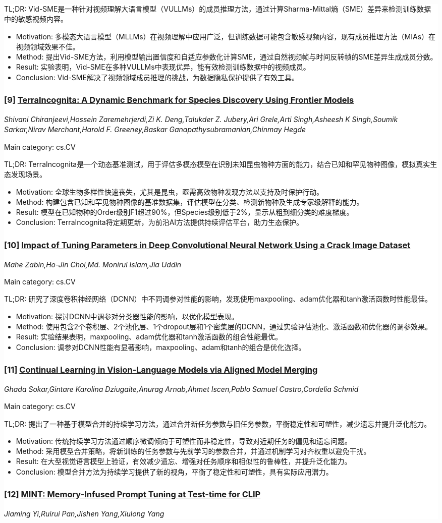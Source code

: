 TL;DR: Vid-SME是一种针对视频理解大语言模型（VULLMs）的成员推理方法，通过计算Sharma-Mittal熵（SME）差异来检测训练数据中的敏感视频内容。

- Motivation: 多模态大语言模型（MLLMs）在视频理解中应用广泛，但训练数据可能包含敏感视频内容，现有成员推理方法（MIAs）在视频领域效果不佳。
- Method: 提出Vid-SME方法，利用模型输出置信度和自适应参数化计算SME，通过自然视频帧与时间反转帧的SME差异生成成员分数。
- Result: 实验表明，Vid-SME在多种VULLMs中表现优异，能有效检测训练数据中的视频成员。
- Conclusion: Vid-SME解决了视频领域成员推理的挑战，为数据隐私保护提供了有效工具。


### [9] [TerraIncognita: A Dynamic Benchmark for Species Discovery Using Frontier Models](https://arxiv.org/abs/2506.03182)
*Shivani Chiranjeevi,Hossein Zaremehrjerdi,Zi K. Deng,Talukder Z. Jubery,Ari Grele,Arti Singh,Asheesh K Singh,Soumik Sarkar,Nirav Merchant,Harold F. Greeney,Baskar Ganapathysubramanian,Chinmay Hegde*

Main category: cs.CV

TL;DR: TerraIncognita是一个动态基准测试，用于评估多模态模型在识别未知昆虫物种方面的能力，结合已知和罕见物种图像，模拟真实生态发现场景。

- Motivation: 全球生物多样性快速丧失，尤其是昆虫，亟需高效物种发现方法以支持及时保护行动。
- Method: 构建包含已知和罕见物种图像的基准数据集，评估模型在分类、检测新物种及生成专家级解释的能力。
- Result: 模型在已知物种的Order级别F1超过90%，但Species级别低于2%，显示从粗到细分类的难度梯度。
- Conclusion: TerraIncognita将定期更新，为前沿AI方法提供持续评估平台，助力生态保护。


### [10] [Impact of Tuning Parameters in Deep Convolutional Neural Network Using a Crack Image Dataset](https://arxiv.org/abs/2506.03184)
*Mahe Zabin,Ho-Jin Choi,Md. Monirul Islam,Jia Uddin*

Main category: cs.CV

TL;DR: 研究了深度卷积神经网络（DCNN）中不同调参对性能的影响，发现使用maxpooling、adam优化器和tanh激活函数时性能最佳。

- Motivation: 探讨DCNN中调参对分类器性能的影响，以优化模型表现。
- Method: 使用包含2个卷积层、2个池化层、1个dropout层和1个密集层的DCNN，通过实验评估池化、激活函数和优化器的调参效果。
- Result: 实验结果表明，maxpooling、adam优化器和tanh激活函数的组合性能最优。
- Conclusion: 调参对DCNN性能有显著影响，maxpooling、adam和tanh的组合是优化选择。


### [11] [Continual Learning in Vision-Language Models via Aligned Model Merging](https://arxiv.org/abs/2506.03189)
*Ghada Sokar,Gintare Karolina Dziugaite,Anurag Arnab,Ahmet Iscen,Pablo Samuel Castro,Cordelia Schmid*

Main category: cs.CV

TL;DR: 提出了一种基于模型合并的持续学习方法，通过合并新任务参数与旧任务参数，平衡稳定性和可塑性，减少遗忘并提升泛化能力。

- Motivation: 传统持续学习方法通过顺序微调倾向于可塑性而非稳定性，导致对近期任务的偏见和遗忘问题。
- Method: 采用模型合并策略，将新训练的任务参数与先前学习的参数合并，并通过机制学习对齐权重以避免干扰。
- Result: 在大型视觉语言模型上验证，有效减少遗忘、增强对任务顺序和相似性的鲁棒性，并提升泛化能力。
- Conclusion: 模型合并方法为持续学习提供了新的视角，平衡了稳定性和可塑性，具有实际应用潜力。


### [12] [MINT: Memory-Infused Prompt Tuning at Test-time for CLIP](https://arxiv.org/abs/2506.03190)
*Jiaming Yi,Ruirui Pan,Jishen Yang,Xiulong Yang*
